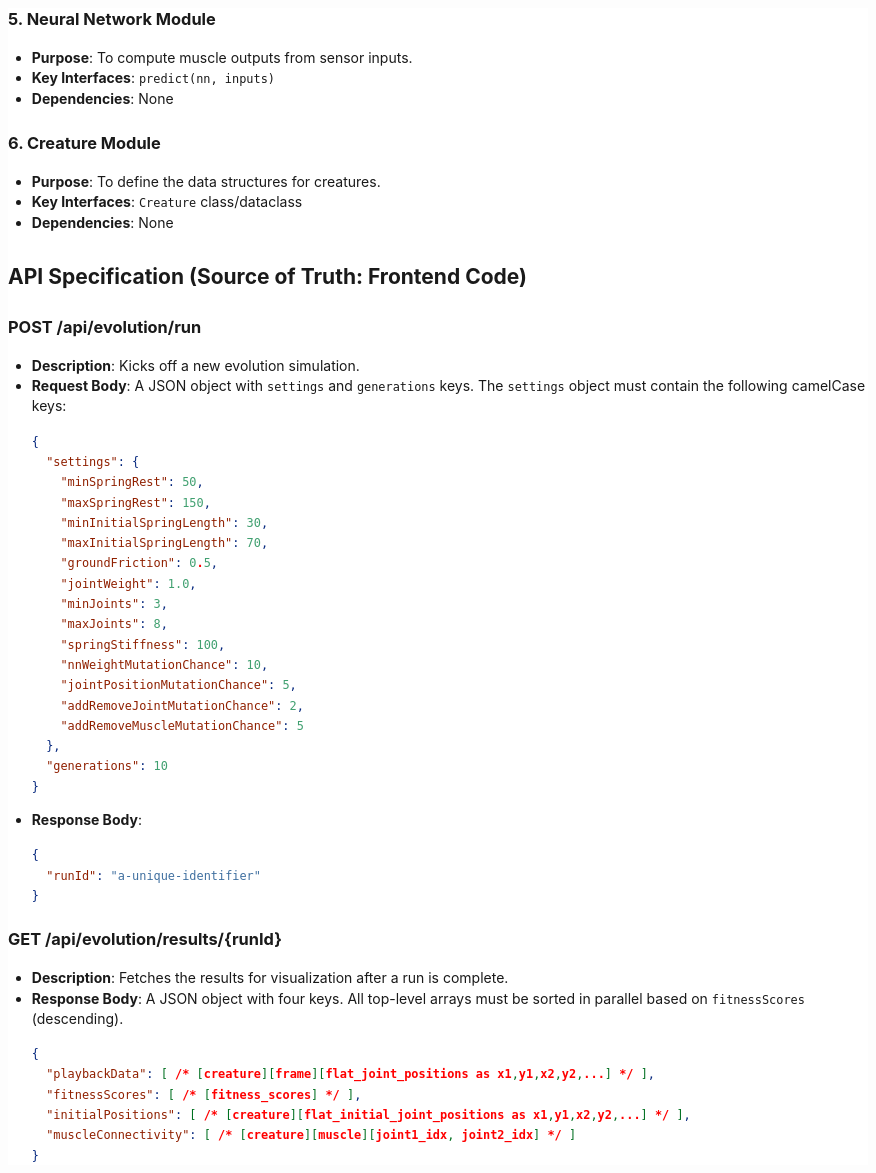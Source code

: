 ### 5. Neural Network Module
- **Purpose**: To compute muscle outputs from sensor inputs.
- **Key Interfaces**: `predict(nn, inputs)`
- **Dependencies**: None

### 6. Creature Module
- **Purpose**: To define the data structures for creatures.
- **Key Interfaces**: `Creature` class/dataclass
- **Dependencies**: None

## API Specification (Source of Truth: Frontend Code)

### POST /api/evolution/run
- **Description**: Kicks off a new evolution simulation.
- **Request Body**: A JSON object with `settings` and `generations` keys. The `settings` object must contain the following camelCase keys:
  ```json
  {
    "settings": {
      "minSpringRest": 50,
      "maxSpringRest": 150,
      "minInitialSpringLength": 30,
      "maxInitialSpringLength": 70,
      "groundFriction": 0.5,
      "jointWeight": 1.0,
      "minJoints": 3,
      "maxJoints": 8,
      "springStiffness": 100,
      "nnWeightMutationChance": 10,
      "jointPositionMutationChance": 5,
      "addRemoveJointMutationChance": 2,
      "addRemoveMuscleMutationChance": 5
    },
    "generations": 10
  }
  ```
- **Response Body**:
  ```json
  {
    "runId": "a-unique-identifier"
  }
  ```

### GET /api/evolution/results/{runId}
- **Description**: Fetches the results for visualization after a run is complete.
- **Response Body**: A JSON object with four keys. All top-level arrays must be sorted in parallel based on `fitnessScores` (descending).
  ```json
  {
    "playbackData": [ /* [creature][frame][flat_joint_positions as x1,y1,x2,y2,...] */ ],
    "fitnessScores": [ /* [fitness_scores] */ ],
    "initialPositions": [ /* [creature][flat_initial_joint_positions as x1,y1,x2,y2,...] */ ],
    "muscleConnectivity": [ /* [creature][muscle][joint1_idx, joint2_idx] */ ]
  }
  ```
